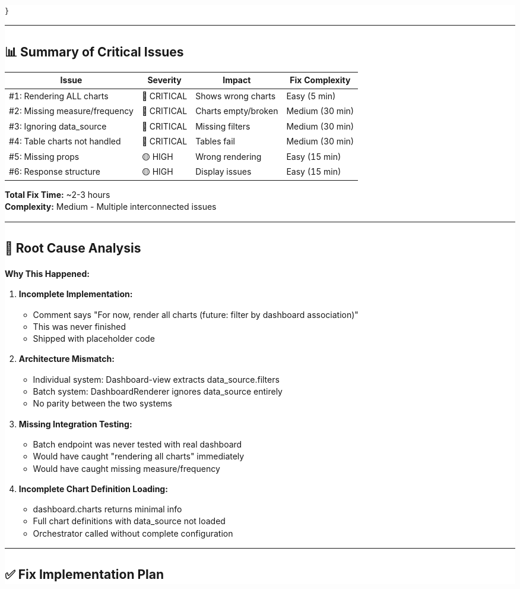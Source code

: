```typescript
}
```

---

## 📊 Summary of Critical Issues

| Issue | Severity | Impact | Fix Complexity |
|-------|----------|--------|----------------|
| #1: Rendering ALL charts | 🔴 CRITICAL | Shows wrong charts | Easy (5 min) |
| #2: Missing measure/frequency | 🔴 CRITICAL | Charts empty/broken | Medium (30 min) |
| #3: Ignoring data_source | 🔴 CRITICAL | Missing filters | Medium (30 min) |
| #4: Table charts not handled | 🔴 CRITICAL | Tables fail | Medium (30 min) |
| #5: Missing props | 🟡 HIGH | Wrong rendering | Easy (15 min) |
| #6: Response structure | 🟡 HIGH | Display issues | Easy (15 min) |

**Total Fix Time:** ~2-3 hours  
**Complexity:** Medium - Multiple interconnected issues

---

## 🎯 Root Cause Analysis

**Why This Happened:**

1. **Incomplete Implementation:**
   - Comment says "For now, render all charts (future: filter by dashboard association)"
   - This was never finished
   - Shipped with placeholder code

2. **Architecture Mismatch:**
   - Individual system: Dashboard-view extracts data_source.filters
   - Batch system: DashboardRenderer ignores data_source entirely
   - No parity between the two systems

3. **Missing Integration Testing:**
   - Batch endpoint was never tested with real dashboard
   - Would have caught "rendering all charts" immediately
   - Would have caught missing measure/frequency

4. **Incomplete Chart Definition Loading:**
   - dashboard.charts returns minimal info
   - Full chart definitions with data_source not loaded
   - Orchestrator called without complete configuration

---

## ✅ Fix Implementation Plan
